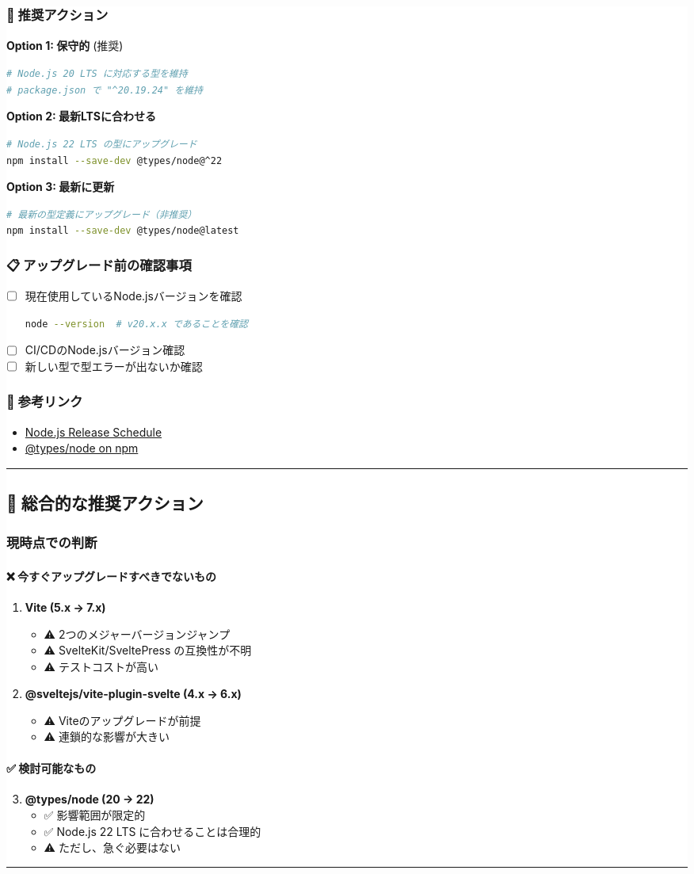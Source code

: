 ### 🎯 推奨アクション

**Option 1: 保守的** (推奨)
```bash
# Node.js 20 LTS に対応する型を維持
# package.json で "^20.19.24" を維持
```

**Option 2: 最新LTSに合わせる**
```bash
# Node.js 22 LTS の型にアップグレード
npm install --save-dev @types/node@^22
```

**Option 3: 最新に更新**
```bash
# 最新の型定義にアップグレード（非推奨）
npm install --save-dev @types/node@latest
```

### 📋 アップグレード前の確認事項

- [ ] 現在使用しているNode.jsバージョンを確認
  ```bash
  node --version  # v20.x.x であることを確認
  ```
- [ ] CI/CDのNode.jsバージョン確認
- [ ] 新しい型で型エラーが出ないか確認

### 🔗 参考リンク
- [Node.js Release Schedule](https://github.com/nodejs/release#release-schedule)
- [@types/node on npm](https://www.npmjs.com/package/@types/node)

---

## 🎯 総合的な推奨アクション

### 現時点での判断

#### ❌ **今すぐアップグレードすべきでないもの**

1. **Vite (5.x → 7.x)**
   - ⚠️ 2つのメジャーバージョンジャンプ
   - ⚠️ SvelteKit/SveltePress の互換性が不明
   - ⚠️ テストコストが高い

2. **@sveltejs/vite-plugin-svelte (4.x → 6.x)**
   - ⚠️ Viteのアップグレードが前提
   - ⚠️ 連鎖的な影響が大きい

#### ✅ **検討可能なもの**

3. **@types/node (20 → 22)**
   - ✅ 影響範囲が限定的
   - ✅ Node.js 22 LTS に合わせることは合理的
   - ⚠️ ただし、急ぐ必要はない

---